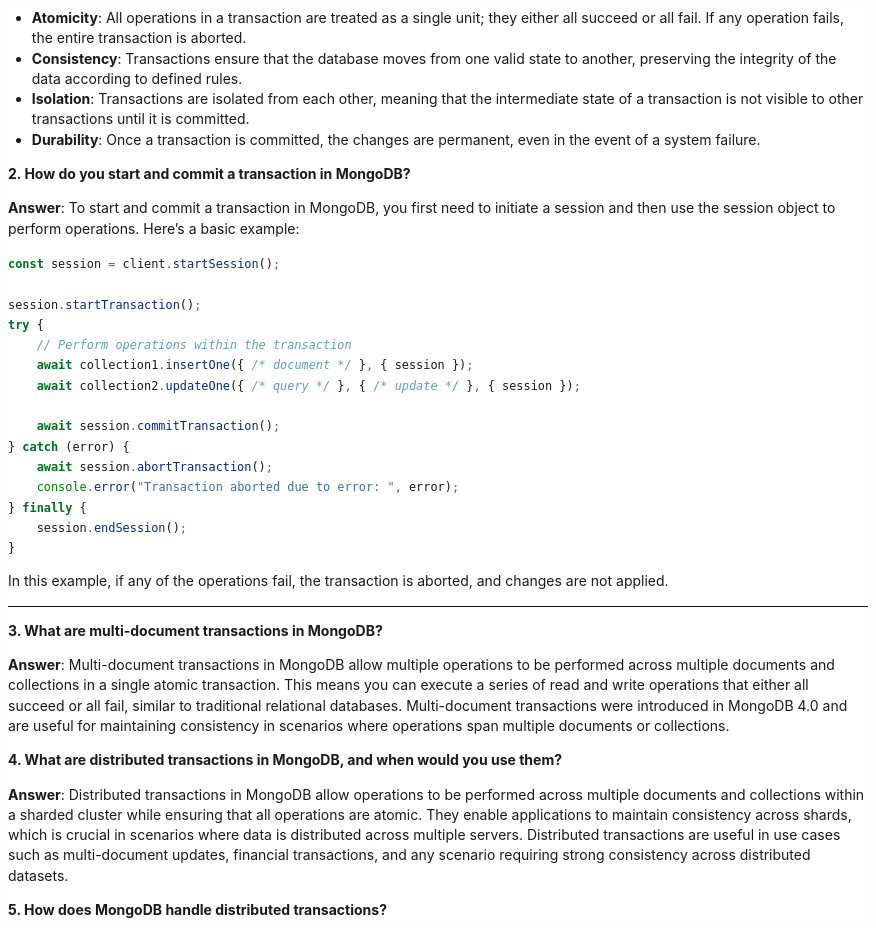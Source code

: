 - **Atomicity**: All operations in a transaction are treated as a single unit; they either all succeed or all fail. If any operation fails, the entire transaction is aborted.
- **Consistency**: Transactions ensure that the database moves from one valid state to another, preserving the integrity of the data according to defined rules.
- **Isolation**: Transactions are isolated from each other, meaning that the intermediate state of a transaction is not visible to other transactions until it is committed.
- **Durability**: Once a transaction is committed, the changes are permanent, even in the event of a system failure.

**2. How do you start and commit a transaction in MongoDB?**

**Answer**: To start and commit a transaction in MongoDB, you first need to initiate a session and then use the session object to perform operations. Here’s a basic example:

```javascript
const session = client.startSession();

session.startTransaction();
try {
    // Perform operations within the transaction
    await collection1.insertOne({ /* document */ }, { session });
    await collection2.updateOne({ /* query */ }, { /* update */ }, { session });

    await session.commitTransaction();
} catch (error) {
    await session.abortTransaction();
    console.error("Transaction aborted due to error: ", error);
} finally {
    session.endSession();
}
```

In this example, if any of the operations fail, the transaction is aborted, and changes are not applied.

---

**3. What are multi-document transactions in MongoDB?**

**Answer**: Multi-document transactions in MongoDB allow multiple operations to be performed across multiple documents and collections in a single atomic transaction. This means you can execute a series of read and write operations that either all succeed or all fail, similar to traditional relational databases. Multi-document transactions were introduced in MongoDB 4.0 and are useful for maintaining consistency in scenarios where operations span multiple documents or collections.

**4. What are distributed transactions in MongoDB, and when would you use them?**

**Answer**: Distributed transactions in MongoDB allow operations to be performed across multiple documents and collections within a sharded cluster while ensuring that all operations are atomic. They enable applications to maintain consistency across shards, which is crucial in scenarios where data is distributed across multiple servers. Distributed transactions are useful in use cases such as multi-document updates, financial transactions, and any scenario requiring strong consistency across distributed datasets.

**5. How does MongoDB handle distributed transactions?**

